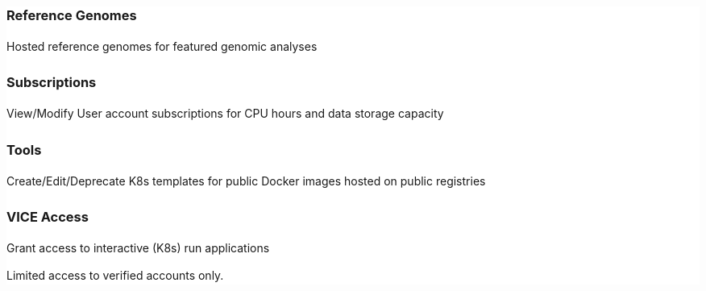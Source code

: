 ### Reference Genomes

Hosted reference genomes for featured genomic analyses

### Subscriptions

View/Modify User account subscriptions for CPU hours and data storage capacity

### Tools

Create/Edit/Deprecate K8s templates for public Docker images hosted on public registries

### VICE Access

Grant access to interactive (K8s) run applications 

Limited access to verified accounts only.
